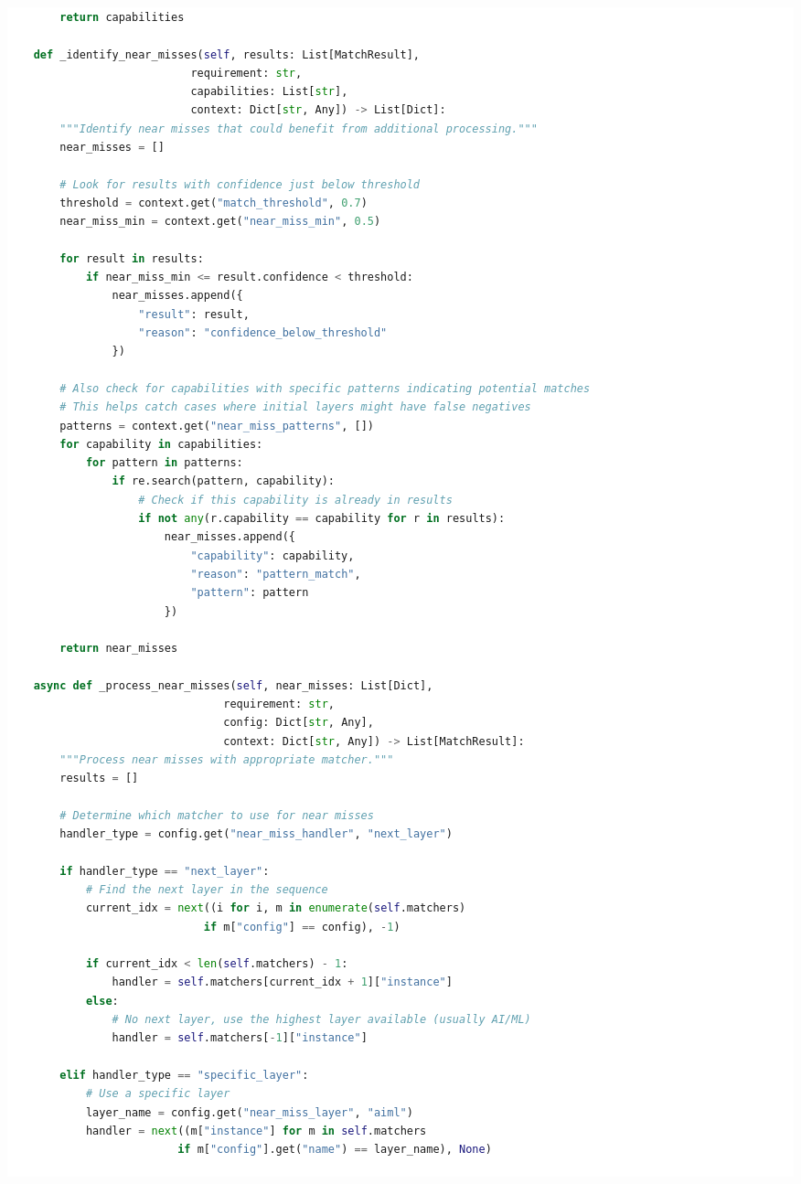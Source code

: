 ```python
        return capabilities
        
    def _identify_near_misses(self, results: List[MatchResult], 
                            requirement: str,
                            capabilities: List[str],
                            context: Dict[str, Any]) -> List[Dict]:
        """Identify near misses that could benefit from additional processing."""
        near_misses = []
        
        # Look for results with confidence just below threshold
        threshold = context.get("match_threshold", 0.7)
        near_miss_min = context.get("near_miss_min", 0.5)
        
        for result in results:
            if near_miss_min <= result.confidence < threshold:
                near_misses.append({
                    "result": result,
                    "reason": "confidence_below_threshold"
                })
                
        # Also check for capabilities with specific patterns indicating potential matches
        # This helps catch cases where initial layers might have false negatives
        patterns = context.get("near_miss_patterns", [])
        for capability in capabilities:
            for pattern in patterns:
                if re.search(pattern, capability):
                    # Check if this capability is already in results
                    if not any(r.capability == capability for r in results):
                        near_misses.append({
                            "capability": capability,
                            "reason": "pattern_match",
                            "pattern": pattern
                        })
                    
        return near_misses
        
    async def _process_near_misses(self, near_misses: List[Dict],
                                 requirement: str,
                                 config: Dict[str, Any],
                                 context: Dict[str, Any]) -> List[MatchResult]:
        """Process near misses with appropriate matcher."""
        results = []
        
        # Determine which matcher to use for near misses
        handler_type = config.get("near_miss_handler", "next_layer")
        
        if handler_type == "next_layer":
            # Find the next layer in the sequence
            current_idx = next((i for i, m in enumerate(self.matchers) 
                              if m["config"] == config), -1)
                              
            if current_idx < len(self.matchers) - 1:
                handler = self.matchers[current_idx + 1]["instance"]
            else:
                # No next layer, use the highest layer available (usually AI/ML)
                handler = self.matchers[-1]["instance"]
                
        elif handler_type == "specific_layer":
            # Use a specific layer
            layer_name = config.get("near_miss_layer", "aiml")
            handler = next((m["instance"] for m in self.matchers 
                          if m["config"].get("name") == layer_name), None)
                          
```